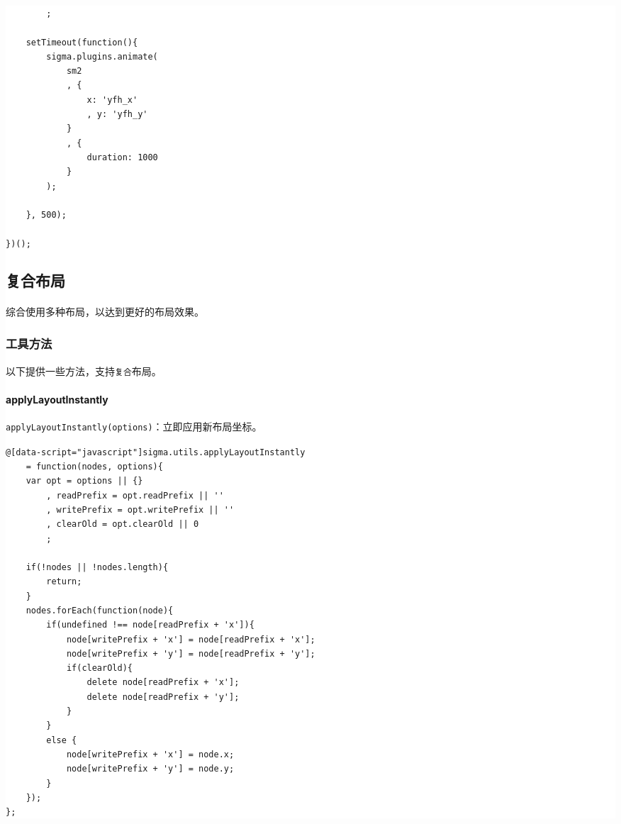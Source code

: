             ;

        setTimeout(function(){
            sigma.plugins.animate(
                sm2
                , {
                    x: 'yfh_x'
                    , y: 'yfh_y'
                }
                , {
                    duration: 1000
                }
            );

        }, 500);

    })();

</div>
<div class="test-panel"></div>
</div>


## 复合布局

综合使用多种布局，以达到更好的布局效果。


### 工具方法


以下提供一些方法，支持`复合`布局。


#### applyLayoutInstantly

`applyLayoutInstantly(options)`：立即应用新布局坐标。

    @[data-script="javascript"]sigma.utils.applyLayoutInstantly
        = function(nodes, options){
        var opt = options || {}
            , readPrefix = opt.readPrefix || ''
            , writePrefix = opt.writePrefix || ''
            , clearOld = opt.clearOld || 0
            ;

        if(!nodes || !nodes.length){
            return;
        }
        nodes.forEach(function(node){
            if(undefined !== node[readPrefix + 'x']){
                node[writePrefix + 'x'] = node[readPrefix + 'x'];
                node[writePrefix + 'y'] = node[readPrefix + 'y'];
                if(clearOld){
                    delete node[readPrefix + 'x'];
                    delete node[readPrefix + 'y'];
                }
            }
            else {
                node[writePrefix + 'x'] = node.x;
                node[writePrefix + 'y'] = node.y;
            }
        });
    };
